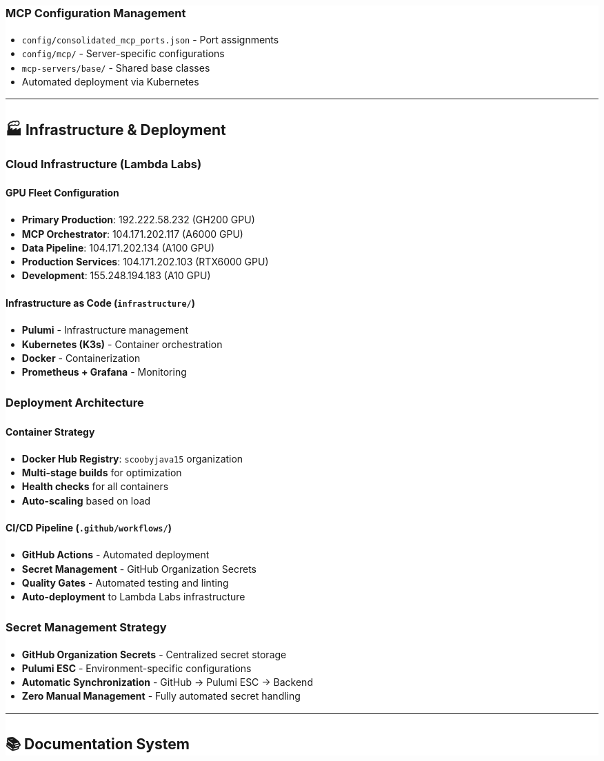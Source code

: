### MCP Configuration Management
- `config/consolidated_mcp_ports.json` - Port assignments
- `config/mcp/` - Server-specific configurations
- `mcp-servers/base/` - Shared base classes
- Automated deployment via Kubernetes

---

## 🏭 Infrastructure & Deployment

### Cloud Infrastructure (Lambda Labs)

#### GPU Fleet Configuration
- **Primary Production**: 192.222.58.232 (GH200 GPU)
- **MCP Orchestrator**: 104.171.202.117 (A6000 GPU)
- **Data Pipeline**: 104.171.202.134 (A100 GPU)
- **Production Services**: 104.171.202.103 (RTX6000 GPU)
- **Development**: 155.248.194.183 (A10 GPU)

#### Infrastructure as Code (`infrastructure/`)
- **Pulumi** - Infrastructure management
- **Kubernetes (K3s)** - Container orchestration
- **Docker** - Containerization
- **Prometheus + Grafana** - Monitoring

### Deployment Architecture

#### Container Strategy
- **Docker Hub Registry**: `scoobyjava15` organization
- **Multi-stage builds** for optimization
- **Health checks** for all containers
- **Auto-scaling** based on load

#### CI/CD Pipeline (`.github/workflows/`)
- **GitHub Actions** - Automated deployment
- **Secret Management** - GitHub Organization Secrets
- **Quality Gates** - Automated testing and linting
- **Auto-deployment** to Lambda Labs infrastructure

### Secret Management Strategy
- **GitHub Organization Secrets** - Centralized secret storage
- **Pulumi ESC** - Environment-specific configurations
- **Automatic Synchronization** - GitHub → Pulumi ESC → Backend
- **Zero Manual Management** - Fully automated secret handling

---

## 📚 Documentation System
